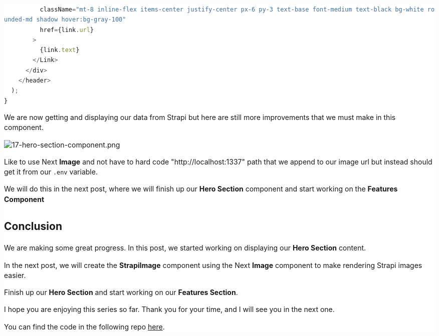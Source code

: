 ```jsx
          className="mt-8 inline-flex items-center justify-center px-6 py-3 text-base font-medium text-black bg-white rounded-md shadow hover:bg-gray-100"
          href={link.url}
        >
          {link.text}
        </Link>
      </div>
    </header>
  );
}
```

We are now getting and displaying our data from Strapi but here are still more improvements that we must make in this component.

![17-hero-section-component.png](https://api-prod.strapi.io/uploads/17_hero_section_component_891518b50c.png)

Like to use Next **Image** and not have to hard code "http://localhost:1337" path that we append to our image url but instead should get it from our `.env` variable.

We will do this in the next post, where we will finish up our **Hero Section** component and start working on the **Features Component**

## Conclusion

We are making some great progress. In this post, we started working on displaying our **Hero Section** content.  

In the next post, we will create the **StrapiImage** component using the Next **Image** component to make rendering Strapi images easier. 

Finish up our **Hero Section** and start working on our **Features Section**.

I hope you are enjoying this series so far. Thank you for your time, and I will see you in the next one.

You can find the code in the following repo [here](https://github.com/PaulBratslavsky/epic-next-course/tree/02-epic-next).





